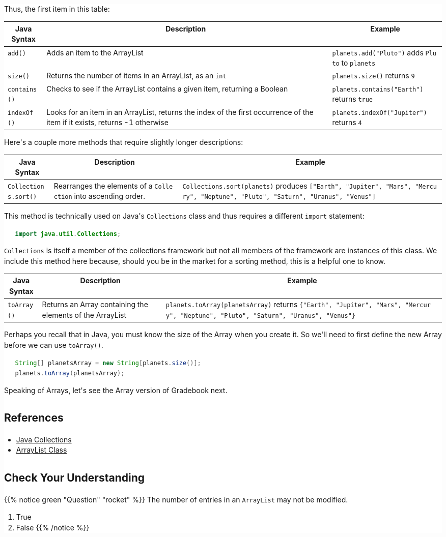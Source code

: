 Thus, the first item in this table:

| Java Syntax | Description | Example |
|-------------|-------------|---------|
| `add()` | Adds an item to the ArrayList | `planets.add("Pluto")` adds `Pluto` to `planets` |
| `size()` | Returns the number of items in an ArrayList, as an `int` | `planets.size()` returns `9` |
| `contains()` | Checks to see if the ArrayList contains a given item, returning a Boolean | `planets.contains("Earth")` returns `true` |
| `indexOf()` | Looks for an item in an ArrayList, returns the index of the first occurrence of the item if it exists, returns -1 otherwise | `planets.indexOf("Jupiter")` returns `4` |

Here's a couple more methods that require slightly longer descriptions:

| Java Syntax | Description | Example |
|-------------|-------------|---------|
| `Collections.sort()` | Rearranges the elements of a `Collection` into ascending order. | `Collections.sort(planets)` produces `["Earth", "Jupiter", "Mars", "Mercury", "Neptune", "Pluto", "Saturn", "Uranus", "Venus"]` |

This method is technically used on Java's `Collections` class and
thus requires a different `import` statement:

```java 
   import java.util.Collections;
```

`Collections` is itself a member of the collections framework but not all
members of the framework are instances of this class. We include this method
here because, should you be in the market for a sorting method, this is a
helpful one to know.

| Java Syntax | Description | Example |
|-------------|-------------|---------|
| `toArray()` | Returns an Array containing the elements of the ArrayList | `planets.toArray(planetsArray)` returns `{"Earth", "Jupiter", "Mars", "Mercury", "Neptune", "Pluto", "Saturn", "Uranus", "Venus"}` |

Perhaps you recall that in Java, you must know the size of the Array when you
create it. So we'll need to first define the new Array before we can use
`toArray()`.

```java {linenos=table}
   String[] planetsArray = new String[planets.size()];
   planets.toArray(planetsArray);
```

Speaking of Arrays, let's see the Array version of Gradebook next.

## References

* [Java Collections](http://docs.oracle.com/javase/8/docs/api/java/util/Collections.html)
* [ArrayList Class](http://docs.oracle.com/javase/7/docs/api/java/util/ArrayList.html)

## Check Your Understanding

{{% notice green "Question" "rocket" %}}
   The number of entries in an `ArrayList` may not be modified.

   1. True
   1. False
{{% /notice %}}
